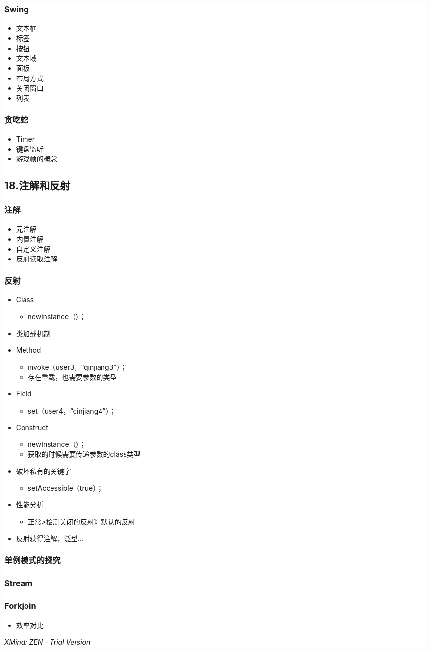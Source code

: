 ### Swing

- 文本框
- 标签
- 按钮
- 文本域
- 面板
- 布局方式
- 关闭窗口
- 列表

### 贪吃蛇

- Timer
- 键盘监听
- 游戏帧的概念

## 18.注解和反射

### 注解

- 元注解
- 内置注解
- 自定义注解
- 反射读取注解

### 反射

- Class

	- newinstance（）；

- 类加载机制
- Method

	- invoke（user3，“qinjiang3”）；
	- 存在重载，也需要参数的类型

- Field

	- set（user4，“qinjiang4”）；

- Construct

	- newInstance（）；
	- 获取的时候需要传递参数的class类型

- 破坏私有的关键字

	- setAccessible（true）；

- 性能分析

	- 正常>检测关闭的反射》默认的反射

- 反射获得注解，泛型...

### 单例模式的探究

### Stream

### Forkjoin

- 效率对比

*XMind: ZEN - Trial Version*